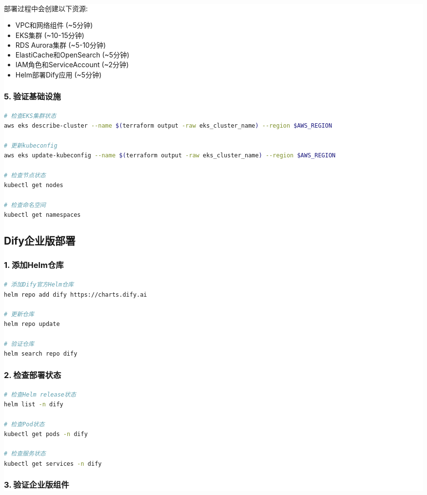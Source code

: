 部署过程中会创建以下资源:
- VPC和网络组件 (~5分钟)
- EKS集群 (~10-15分钟)
- RDS Aurora集群 (~5-10分钟)
- ElastiCache和OpenSearch (~5分钟)
- IAM角色和ServiceAccount (~2分钟)
- Helm部署Dify应用 (~5分钟)

### 5. 验证基础设施

```bash
# 检查EKS集群状态
aws eks describe-cluster --name $(terraform output -raw eks_cluster_name) --region $AWS_REGION

# 更新kubeconfig
aws eks update-kubeconfig --name $(terraform output -raw eks_cluster_name) --region $AWS_REGION

# 检查节点状态
kubectl get nodes

# 检查命名空间
kubectl get namespaces
```

## Dify企业版部署

### 1. 添加Helm仓库

```bash
# 添加Dify官方Helm仓库
helm repo add dify https://charts.dify.ai

# 更新仓库
helm repo update

# 验证仓库
helm search repo dify
```

### 2. 检查部署状态

```bash
# 检查Helm release状态
helm list -n dify

# 检查Pod状态
kubectl get pods -n dify

# 检查服务状态
kubectl get services -n dify
```

### 3. 验证企业版组件
